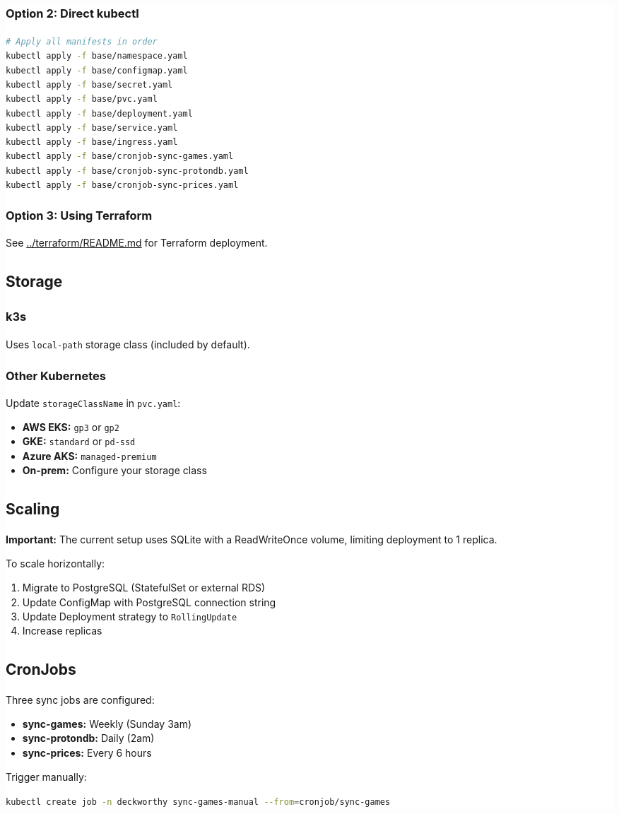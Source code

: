 ### Option 2: Direct kubectl

```bash
# Apply all manifests in order
kubectl apply -f base/namespace.yaml
kubectl apply -f base/configmap.yaml
kubectl apply -f base/secret.yaml
kubectl apply -f base/pvc.yaml
kubectl apply -f base/deployment.yaml
kubectl apply -f base/service.yaml
kubectl apply -f base/ingress.yaml
kubectl apply -f base/cronjob-sync-games.yaml
kubectl apply -f base/cronjob-sync-protondb.yaml
kubectl apply -f base/cronjob-sync-prices.yaml
```

### Option 3: Using Terraform

See [../terraform/README.md](../terraform/README.md) for Terraform deployment.

## Storage

### k3s
Uses `local-path` storage class (included by default).

### Other Kubernetes
Update `storageClassName` in `pvc.yaml`:
- **AWS EKS:** `gp3` or `gp2`
- **GKE:** `standard` or `pd-ssd`
- **Azure AKS:** `managed-premium`
- **On-prem:** Configure your storage class

## Scaling

**Important:** The current setup uses SQLite with a ReadWriteOnce volume, limiting deployment to 1 replica.

To scale horizontally:
1. Migrate to PostgreSQL (StatefulSet or external RDS)
2. Update ConfigMap with PostgreSQL connection string
3. Update Deployment strategy to `RollingUpdate`
4. Increase replicas

## CronJobs

Three sync jobs are configured:
- **sync-games:** Weekly (Sunday 3am)
- **sync-protondb:** Daily (2am)
- **sync-prices:** Every 6 hours

Trigger manually:
```bash
kubectl create job -n deckworthy sync-games-manual --from=cronjob/sync-games
```
